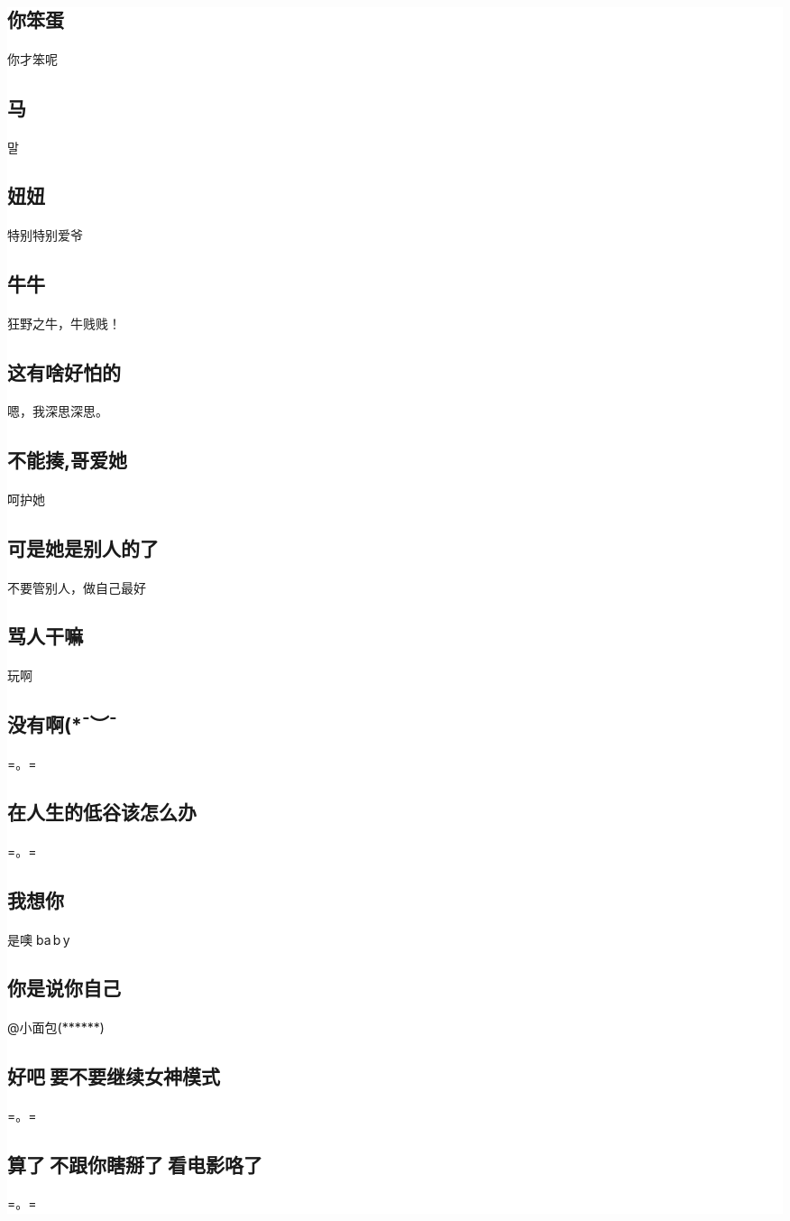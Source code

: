 ## 你笨蛋
你才笨呢

## 马
말

## 妞妞
特别特别爱爷

## 牛牛
狂野之牛，牛贱贱！

## 这有啥好怕的
嗯，我深思深思。

## 不能揍,哥爱她
呵护她

## 可是她是别人的了
不要管别人，做自己最好

## 骂人干嘛
玩啊

## 没有啊(*¯︶¯
=。=

## 在人生的低谷该怎么办
=。=

## 我想你
是噢 ba b y

## 你是说你自己
@小面包(******)

## 好吧  要不要继续女神模式
=。=

## 算了 不跟你瞎掰了 看电影咯了
=。=
